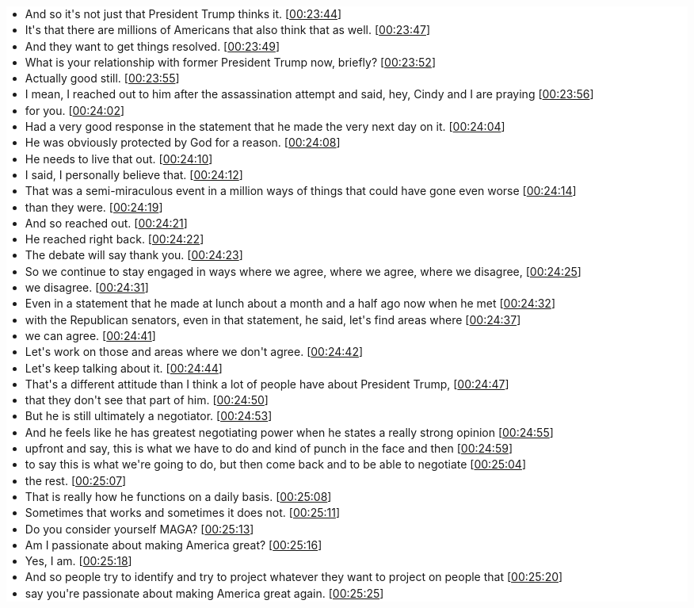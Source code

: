 *  And so it's not just that President Trump thinks it. [[00:23:44](https://www.youtube.com/watch?v=VK0Yjh1e15w&t=1424.6599999999999s)]
*  It's that there are millions of Americans that also think that as well. [[00:23:47](https://www.youtube.com/watch?v=VK0Yjh1e15w&t=1427.1s)]
*  And they want to get things resolved. [[00:23:49](https://www.youtube.com/watch?v=VK0Yjh1e15w&t=1429.9399999999998s)]
*  What is your relationship with former President Trump now, briefly? [[00:23:52](https://www.youtube.com/watch?v=VK0Yjh1e15w&t=1432.06s)]
*  Actually good still. [[00:23:55](https://www.youtube.com/watch?v=VK0Yjh1e15w&t=1435.78s)]
*  I mean, I reached out to him after the assassination attempt and said, hey, Cindy and I are praying [[00:23:56](https://www.youtube.com/watch?v=VK0Yjh1e15w&t=1436.78s)]
*  for you. [[00:24:02](https://www.youtube.com/watch?v=VK0Yjh1e15w&t=1442.78s)]
*  Had a very good response in the statement that he made the very next day on it. [[00:24:04](https://www.youtube.com/watch?v=VK0Yjh1e15w&t=1444.5s)]
*  He was obviously protected by God for a reason. [[00:24:08](https://www.youtube.com/watch?v=VK0Yjh1e15w&t=1448.3400000000001s)]
*  He needs to live that out. [[00:24:10](https://www.youtube.com/watch?v=VK0Yjh1e15w&t=1450.74s)]
*  I said, I personally believe that. [[00:24:12](https://www.youtube.com/watch?v=VK0Yjh1e15w&t=1452.0600000000002s)]
*  That was a semi-miraculous event in a million ways of things that could have gone even worse [[00:24:14](https://www.youtube.com/watch?v=VK0Yjh1e15w&t=1454.8200000000002s)]
*  than they were. [[00:24:19](https://www.youtube.com/watch?v=VK0Yjh1e15w&t=1459.98s)]
*  And so reached out. [[00:24:21](https://www.youtube.com/watch?v=VK0Yjh1e15w&t=1461.38s)]
*  He reached right back. [[00:24:22](https://www.youtube.com/watch?v=VK0Yjh1e15w&t=1462.74s)]
*  The debate will say thank you. [[00:24:23](https://www.youtube.com/watch?v=VK0Yjh1e15w&t=1463.74s)]
*  So we continue to stay engaged in ways where we agree, where we agree, where we disagree, [[00:24:25](https://www.youtube.com/watch?v=VK0Yjh1e15w&t=1465.5s)]
*  we disagree. [[00:24:31](https://www.youtube.com/watch?v=VK0Yjh1e15w&t=1471.18s)]
*  Even in a statement that he made at lunch about a month and a half ago now when he met [[00:24:32](https://www.youtube.com/watch?v=VK0Yjh1e15w&t=1472.66s)]
*  with the Republican senators, even in that statement, he said, let's find areas where [[00:24:37](https://www.youtube.com/watch?v=VK0Yjh1e15w&t=1477.46s)]
*  we can agree. [[00:24:41](https://www.youtube.com/watch?v=VK0Yjh1e15w&t=1481.7s)]
*  Let's work on those and areas where we don't agree. [[00:24:42](https://www.youtube.com/watch?v=VK0Yjh1e15w&t=1482.7s)]
*  Let's keep talking about it. [[00:24:44](https://www.youtube.com/watch?v=VK0Yjh1e15w&t=1484.1000000000001s)]
*  That's a different attitude than I think a lot of people have about President Trump, [[00:24:47](https://www.youtube.com/watch?v=VK0Yjh1e15w&t=1487.3400000000001s)]
*  that they don't see that part of him. [[00:24:50](https://www.youtube.com/watch?v=VK0Yjh1e15w&t=1490.98s)]
*  But he is still ultimately a negotiator. [[00:24:53](https://www.youtube.com/watch?v=VK0Yjh1e15w&t=1493.18s)]
*  And he feels like he has greatest negotiating power when he states a really strong opinion [[00:24:55](https://www.youtube.com/watch?v=VK0Yjh1e15w&t=1495.18s)]
*  upfront and say, this is what we have to do and kind of punch in the face and then [[00:24:59](https://www.youtube.com/watch?v=VK0Yjh1e15w&t=1499.62s)]
*  to say this is what we're going to do, but then come back and to be able to negotiate [[00:25:04](https://www.youtube.com/watch?v=VK0Yjh1e15w&t=1504.3s)]
*  the rest. [[00:25:07](https://www.youtube.com/watch?v=VK0Yjh1e15w&t=1507.86s)]
*  That is really how he functions on a daily basis. [[00:25:08](https://www.youtube.com/watch?v=VK0Yjh1e15w&t=1508.86s)]
*  Sometimes that works and sometimes it does not. [[00:25:11](https://www.youtube.com/watch?v=VK0Yjh1e15w&t=1511.1s)]
*  Do you consider yourself MAGA? [[00:25:13](https://www.youtube.com/watch?v=VK0Yjh1e15w&t=1513.8999999999999s)]
*  Am I passionate about making America great? [[00:25:16](https://www.youtube.com/watch?v=VK0Yjh1e15w&t=1516.6599999999999s)]
*  Yes, I am. [[00:25:18](https://www.youtube.com/watch?v=VK0Yjh1e15w&t=1518.6999999999998s)]
*  And so people try to identify and try to project whatever they want to project on people that [[00:25:20](https://www.youtube.com/watch?v=VK0Yjh1e15w&t=1520.54s)]
*  say you're passionate about making America great again. [[00:25:25](https://www.youtube.com/watch?v=VK0Yjh1e15w&t=1525.9399999999998s)]